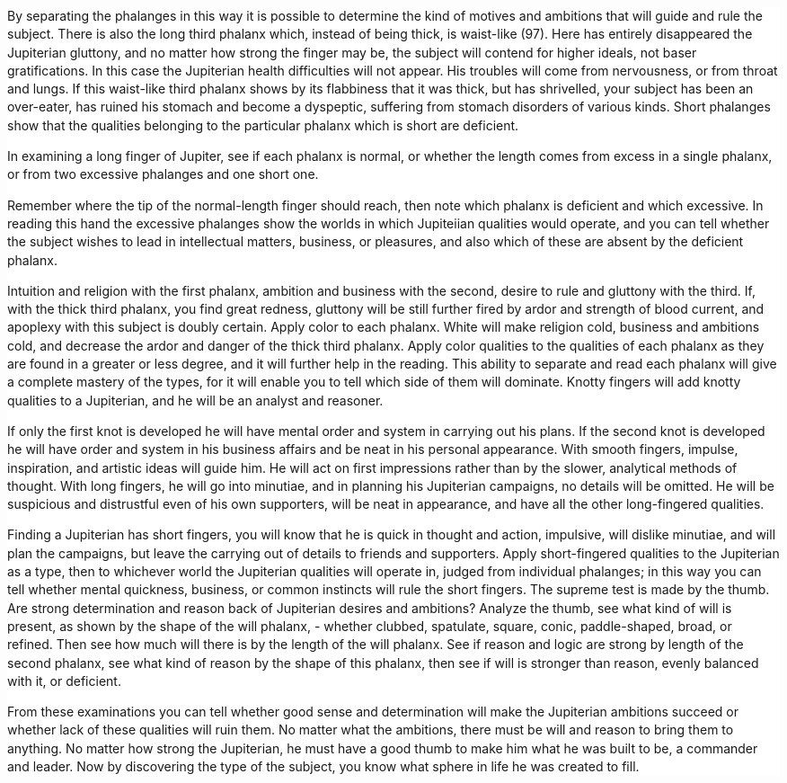 By separating the phalanges in this way it is possible to determine the kind of motives and ambitions that will guide and rule the subject. There is also the long third phalanx which, instead of being thick, is waist-like (97). Here has entirely disappeared the Jupiterian gluttony, and no matter how strong the finger may be, the subject will contend for higher ideals, not baser gratifications. In this case the Jupiterian health difficulties will not appear. His troubles will come from nervousness, or from throat and lungs. If this waist-like third phalanx shows by its flabbiness that it was thick, but has shrivelled, your subject has been an over-eater, has ruined his stomach and become a dyspeptic, suffering from stomach disorders of various kinds. Short phalanges show that the qualities belonging to the particular phalanx which is short are deficient.





In examining a long finger of Jupiter, see if each phalanx is normal, or whether the length comes from excess in a single phalanx, or from two excessive phalanges and one short one. 

Remember where the tip of the normal-length finger should reach, then note which phalanx is deficient and which excessive. In reading this hand the excessive phalanges show the worlds in which Jupiteiian qualities would operate, and you can tell whether the subject wishes to lead in intellectual matters, business, or pleasures, and also which of these are absent by the deficient phalanx. 

Intuition and religion with the first phalanx, ambition and business with the second, desire to rule and gluttony with the third. If, with the thick third phalanx, you find great redness, gluttony will be still further fired by ardor and strength of blood current, and apoplexy with this subject is doubly certain. Apply color to each phalanx. White will make religion cold, business and ambitions cold, and decrease the ardor and danger of the thick third phalanx. Apply color qualities to the qualities of each phalanx as they are found in a greater or less degree, and it will further help in the reading. This ability to separate and read each phalanx will give a complete mastery of the types, for it will enable you to tell which side of them will dominate. Knotty fingers will add knotty qualities to a Jupiterian, and he will be an analyst and reasoner. 

If only the first knot is developed he will have mental order and system in carrying out his plans. If the second knot is developed he will have order and system in his business affairs and be neat in his personal appearance. With smooth fingers, impulse, inspiration, and artistic ideas will guide him. He will act on first impressions rather than by the slower, analytical methods of thought. With long fingers, he will go into minutiae, and in planning his Jupiterian campaigns, no details will be omitted. He will be suspicious and distrustful even of his own supporters, will be neat in appearance, and have all the other long-fingered qualities. 

Finding a Jupiterian has short fingers, you will know that he is quick in thought and action, impulsive, will dislike minutiae, and will plan the campaigns, but leave the carrying out of details to friends and supporters. Apply short-fingered qualities to the Jupiterian as a type, then to whichever world the Jupiterian qualities will operate in, judged from individual phalanges; in this way you can tell whether mental quickness, business, or common instincts will rule the short fingers. The supreme test is made by the thumb. Are strong determination and reason back of Jupiterian desires and ambitions? Analyze the thumb, see what kind of will is present, as shown by the shape of the will phalanx, - whether clubbed, spatulate, square, conic, paddle-shaped, broad, or refined. Then see how much will there is by the length of the will phalanx. See if reason and logic are strong by length of the second phalanx, see what kind of reason by the shape of this phalanx, then see if will is stronger than reason, evenly balanced with it, or deficient. 

From these examinations you can tell whether good sense and determination will make the Jupiterian ambitions succeed or whether lack of these qualities will ruin them. No matter what the ambitions, there must be will and reason to bring them to anything. No matter how strong the Jupiterian, he must have a good thumb to make him what he was built to be, a commander and leader. Now by discovering the type of the subject, you know what sphere in life he was created to fill. 
